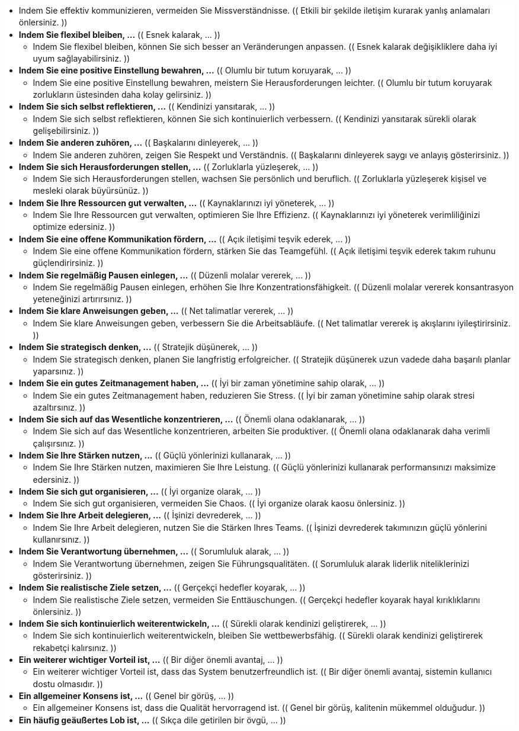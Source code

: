    - Indem Sie effektiv kommunizieren, vermeiden Sie Missverständnisse. (( Etkili bir şekilde iletişim kurarak yanlış anlamaları önlersiniz. ))
- **Indem Sie flexibel bleiben, ...** (( Esnek kalarak, ... ))
   - Indem Sie flexibel bleiben, können Sie sich besser an Veränderungen anpassen. (( Esnek kalarak değişikliklere daha iyi uyum sağlayabilirsiniz. ))
- **Indem Sie eine positive Einstellung bewahren, ...** (( Olumlu bir tutum koruyarak, ... ))
   - Indem Sie eine positive Einstellung bewahren, meistern Sie Herausforderungen leichter. (( Olumlu bir tutum koruyarak zorlukların üstesinden daha kolay gelirsiniz. ))
- **Indem Sie sich selbst reflektieren, ...** (( Kendinizi yansıtarak, ... ))
   - Indem Sie sich selbst reflektieren, können Sie sich kontinuierlich verbessern. (( Kendinizi yansıtarak sürekli olarak gelişebilirsiniz. ))
- **Indem Sie anderen zuhören, ...** (( Başkalarını dinleyerek, ... ))
   - Indem Sie anderen zuhören, zeigen Sie Respekt und Verständnis. (( Başkalarını dinleyerek saygı ve anlayış gösterirsiniz. ))
- **Indem Sie sich Herausforderungen stellen, ...** (( Zorluklarla yüzleşerek, ... ))
   - Indem Sie sich Herausforderungen stellen, wachsen Sie persönlich und beruflich. (( Zorluklarla yüzleşerek kişisel ve mesleki olarak büyürsünüz. ))
- **Indem Sie Ihre Ressourcen gut verwalten, ...** (( Kaynaklarınızı iyi yöneterek, ... ))
   - Indem Sie Ihre Ressourcen gut verwalten, optimieren Sie Ihre Effizienz. (( Kaynaklarınızı iyi yöneterek verimliliğinizi optimize edersiniz. ))
- **Indem Sie eine offene Kommunikation fördern, ...** (( Açık iletişimi teşvik ederek, ... ))
   - Indem Sie eine offene Kommunikation fördern, stärken Sie das Teamgefühl. (( Açık iletişimi teşvik ederek takım ruhunu güçlendirirsiniz. ))
- **Indem Sie regelmäßig Pausen einlegen, ...** (( Düzenli molalar vererek, ... ))
   - Indem Sie regelmäßig Pausen einlegen, erhöhen Sie Ihre Konzentrationsfähigkeit. (( Düzenli molalar vererek konsantrasyon yeteneğinizi artırırsınız. ))
- **Indem Sie klare Anweisungen geben, ...** (( Net talimatlar vererek, ... ))
   - Indem Sie klare Anweisungen geben, verbessern Sie die Arbeitsabläufe. (( Net talimatlar vererek iş akışlarını iyileştirirsiniz. ))
- **Indem Sie strategisch denken, ...** (( Stratejik düşünerek, ... ))
   - Indem Sie strategisch denken, planen Sie langfristig erfolgreicher. (( Stratejik düşünerek uzun vadede daha başarılı planlar yaparsınız. ))
- **Indem Sie ein gutes Zeitmanagement haben, ...** (( İyi bir zaman yönetimine sahip olarak, ... ))
   - Indem Sie ein gutes Zeitmanagement haben, reduzieren Sie Stress. (( İyi bir zaman yönetimine sahip olarak stresi azaltırsınız. ))
- **Indem Sie sich auf das Wesentliche konzentrieren, ...** (( Önemli olana odaklanarak, ... ))
   - Indem Sie sich auf das Wesentliche konzentrieren, arbeiten Sie produktiver. (( Önemli olana odaklanarak daha verimli çalışırsınız. ))
- **Indem Sie Ihre Stärken nutzen, ...** (( Güçlü yönlerinizi kullanarak, ... ))
   - Indem Sie Ihre Stärken nutzen, maximieren Sie Ihre Leistung. (( Güçlü yönlerinizi kullanarak performansınızı maksimize edersiniz. ))
- **Indem Sie sich gut organisieren, ...** (( İyi organize olarak, ... ))
   - Indem Sie sich gut organisieren, vermeiden Sie Chaos. (( İyi organize olarak kaosu önlersiniz. ))
- **Indem Sie Ihre Arbeit delegieren, ...** (( İşinizi devrederek, ... ))
   - Indem Sie Ihre Arbeit delegieren, nutzen Sie die Stärken Ihres Teams. (( İşinizi devrederek takımınızın güçlü yönlerini kullanırsınız. ))
- **Indem Sie Verantwortung übernehmen, ...** (( Sorumluluk alarak, ... ))
   - Indem Sie Verantwortung übernehmen, zeigen Sie Führungsqualitäten. (( Sorumluluk alarak liderlik niteliklerinizi gösterirsiniz. ))
- **Indem Sie realistische Ziele setzen, ...** (( Gerçekçi hedefler koyarak, ... ))
   - Indem Sie realistische Ziele setzen, vermeiden Sie Enttäuschungen. (( Gerçekçi hedefler koyarak hayal kırıklıklarını önlersiniz. ))
- **Indem Sie sich kontinuierlich weiterentwickeln, ...** (( Sürekli olarak kendinizi geliştirerek, ... ))
   - Indem Sie sich kontinuierlich weiterentwickeln, bleiben Sie wettbewerbsfähig. (( Sürekli olarak kendinizi geliştirerek rekabetçi kalırsınız. ))
- **Ein weiterer wichtiger Vorteil ist, ...** (( Bir diğer önemli avantaj, ... ))
   - Ein weiterer wichtiger Vorteil ist, dass das System benutzerfreundlich ist. (( Bir diğer önemli avantaj, sistemin kullanıcı dostu olmasıdır. ))
- **Ein allgemeiner Konsens ist, ...** (( Genel bir görüş, ... ))
   - Ein allgemeiner Konsens ist, dass die Qualität hervorragend ist. (( Genel bir görüş, kalitenin mükemmel olduğudur. ))
- **Ein häufig geäußertes Lob ist, ...** (( Sıkça dile getirilen bir övgü, ... ))